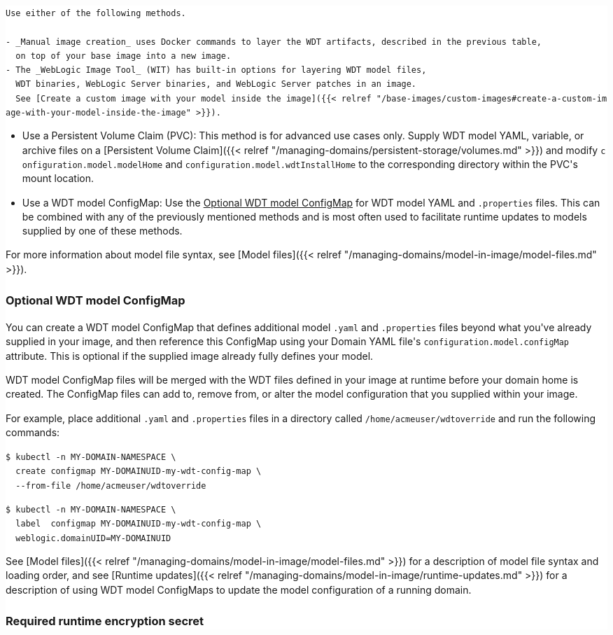     Use either of the following methods.

    - _Manual image creation_ uses Docker commands to layer the WDT artifacts, described in the previous table,
      on top of your base image into a new image.
    - The _WebLogic Image Tool_ (WIT) has built-in options for layering WDT model files,
      WDT binaries, WebLogic Server binaries, and WebLogic Server patches in an image.
      See [Create a custom image with your model inside the image]({{< relref "/base-images/custom-images#create-a-custom-image-with-your-model-inside-the-image" >}}).

  - Use a Persistent Volume Claim (PVC):
    This method is for advanced use cases only. Supply WDT model YAML, variable, or archive files
    on a [Persistent Volume Claim]({{< relref "/managing-domains/persistent-storage/volumes.md" >}})
    and modify `configuration.model.modelHome` and `configuration.model.wdtInstallHome` to
    the corresponding directory within the PVC's mount location.

  - Use a WDT model ConfigMap:
    Use the [Optional WDT model ConfigMap](#optional-wdt-model-configmap) for
    WDT model YAML and `.properties` files. This can be combined with
    any of the previously mentioned methods and is most often used to facilitate runtime
    updates to models supplied by one of these methods.

For more information about model file syntax,
see [Model files]({{< relref "/managing-domains/model-in-image/model-files.md" >}}).

### Optional WDT model ConfigMap

You can create a WDT model ConfigMap that defines additional model `.yaml` and `.properties` files beyond what you've already supplied in your image, and then reference this ConfigMap using your Domain YAML file's `configuration.model.configMap` attribute. This is optional if the supplied image already fully defines your model.

WDT model ConfigMap files will be merged with the WDT files defined in your image at runtime before your domain home is created. The ConfigMap files can add to, remove from, or alter the model configuration that you supplied within your image.

For example, place additional `.yaml` and `.properties` files in a directory called `/home/acmeuser/wdtoverride` and run the following commands:

  ```shell
  $ kubectl -n MY-DOMAIN-NAMESPACE \
    create configmap MY-DOMAINUID-my-wdt-config-map \
    --from-file /home/acmeuser/wdtoverride
  ```
  ```shell
  $ kubectl -n MY-DOMAIN-NAMESPACE \
    label  configmap MY-DOMAINUID-my-wdt-config-map \
    weblogic.domainUID=MY-DOMAINUID
  ```

See [Model files]({{< relref "/managing-domains/model-in-image/model-files.md" >}}) for a description of model file syntax and loading order, and see [Runtime updates]({{< relref "/managing-domains/model-in-image/runtime-updates.md" >}}) for a description of using WDT model ConfigMaps to update the model configuration of a running domain.


### Required runtime encryption secret
